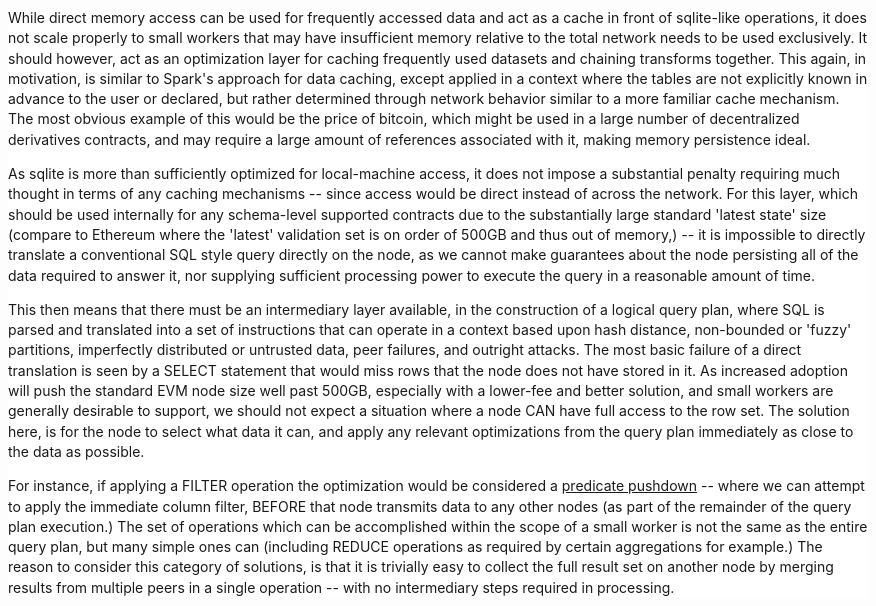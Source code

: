 While direct memory access can be used for frequently accessed data and act as a cache in front of sqlite-like
operations, it does not scale properly to small workers that may have insufficient memory relative to the total
network needs to be used exclusively. It should however, act as an optimization layer for caching frequently used 
datasets and chaining transforms together. This again, in motivation, is similar to Spark's approach for data 
caching, except applied in a context where the tables are not explicitly known in advance to the user or declared, 
but rather determined through network behavior similar to a more familiar cache mechanism. The most obvious example 
of this would be the price of bitcoin, which might be used in a large number of decentralized derivatives contracts, 
and may require a large amount of references associated with it, making memory persistence ideal.

As sqlite is more than sufficiently optimized for local-machine access, it does not impose
a substantial penalty requiring much thought in terms of any caching mechanisms -- since access would be direct
instead of across the network. For this layer, which should be used internally for any schema-level supported contracts
due to the substantially large standard 'latest state' size (compare to Ethereum where the 'latest' validation set
is on order of 500GB and thus out of memory,) -- it is impossible to directly translate a conventional SQL style
query directly on the node, as we cannot make guarantees about the node persisting all of the data required to
answer it, nor supplying sufficient processing power to execute the query in a reasonable amount of time.

This then means that there must be an intermediary layer available, in the construction of a logical query plan,
where SQL is parsed and translated into a set of instructions that can operate in a context based upon hash distance,
non-bounded or 'fuzzy' partitions, imperfectly distributed or untrusted data, peer failures, and outright attacks.
The most basic failure of a direct translation is seen by a SELECT statement that would miss rows that the node
does not have stored in it. As increased adoption will push the standard EVM node size well past 500GB, especially
with a lower-fee and better solution, and small workers are generally desirable to support, we should not expect a
situation where a node CAN have full access to the row set. The solution here, is for the node to select what data it
can, and apply any relevant optimizations from the query plan immediately as close to the data as possible.

For instance, if applying a FILTER operation the optimization would be considered a
[predicate pushdown](https://phpfog.com/what-is-predicate-pushdown/) -- where we can attempt to apply the immediate
column filter, BEFORE that node transmits data to any other nodes (as part of the remainder of the query plan
execution.) The set of operations which can be accomplished within the scope of a small worker is not the same
as the entire query plan, but many simple ones can (including REDUCE operations as required by certain aggregations for
example.) The reason to consider this category of solutions, is that it is trivially easy to collect the full result
set on another node by merging results from multiple peers in a single operation -- with no intermediary steps
required in processing.
